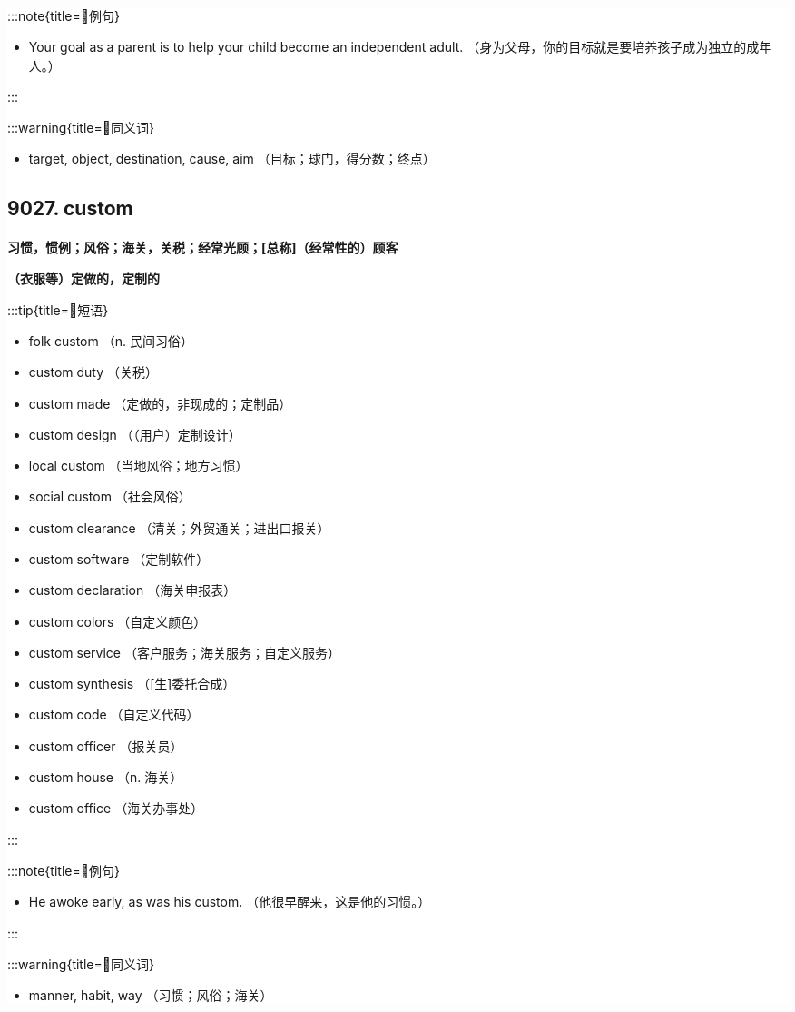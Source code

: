 :::note{title=🎤例句}

- Your goal as a parent is to help your child become an independent adult. （身为父母，你的目标就是要培养孩子成为独立的成年人。）

:::

:::warning{title=🤔同义词}

- target, object, destination, cause, aim （目标；球门，得分数；终点）


## 9027. custom

**习惯，惯例；风俗；海关，关税；经常光顾；[总称]（经常性的）顾客**

**（衣服等）定做的，定制的**

:::tip{title=🤩短语}

- folk custom （n. 民间习俗）

- custom duty （关税）

- custom made （定做的，非现成的；定制品）

- custom design （（用户）定制设计）

- local custom （当地风俗；地方习惯）

- social custom （社会风俗）

- custom clearance （清关；外贸通关；进出口报关）

- custom software （定制软件）

- custom declaration （海关申报表）

- custom colors （自定义颜色）

- custom service （客户服务；海关服务；自定义服务）

- custom synthesis （[生]委托合成）

- custom code （自定义代码）

- custom officer （报关员）

- custom house （n. 海关）

- custom office （海关办事处）

:::

:::note{title=🎤例句}

- He awoke early, as was his custom. （他很早醒来，这是他的习惯。）

:::

:::warning{title=🤔同义词}

- manner, habit, way （习惯；风俗；海关）
